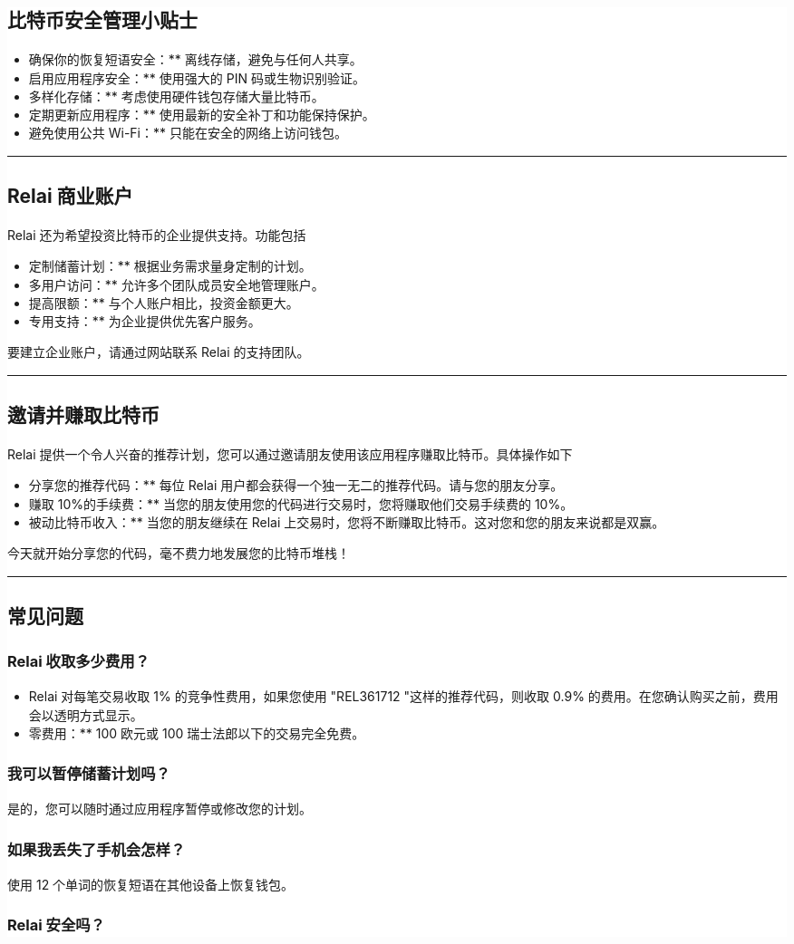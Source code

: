 ## 比特币安全管理小贴士


- 确保你的恢复短语安全：** 离线存储，避免与任何人共享。
- 启用应用程序安全：** 使用强大的 PIN 码或生物识别验证。
- 多样化存储：** 考虑使用硬件钱包存储大量比特币。
- 定期更新应用程序：** 使用最新的安全补丁和功能保持保护。
- 避免使用公共 Wi-Fi：** 只能在安全的网络上访问钱包。

---
## Relai 商业账户

Relai 还为希望投资比特币的企业提供支持。功能包括


- 定制储蓄计划：** 根据业务需求量身定制的计划。
- 多用户访问：** 允许多个团队成员安全地管理账户。
- 提高限额：** 与个人账户相比，投资金额更大。
- 专用支持：** 为企业提供优先客户服务。

要建立企业账户，请通过网站联系 Relai 的支持团队。

---
## 邀请并赚取比特币

Relai 提供一个令人兴奋的推荐计划，您可以通过邀请朋友使用该应用程序赚取比特币。具体操作如下


- 分享您的推荐代码：** 每位 Relai 用户都会获得一个独一无二的推荐代码。请与您的朋友分享。
- 赚取 10%的手续费：** 当您的朋友使用您的代码进行交易时，您将赚取他们交易手续费的 10%。
- 被动比特币收入：** 当您的朋友继续在 Relai 上交易时，您将不断赚取比特币。这对您和您的朋友来说都是双赢。

今天就开始分享您的代码，毫不费力地发展您的比特币堆栈！

---
## 常见问题

### Relai 收取多少费用？


- Relai 对每笔交易收取 1% 的竞争性费用，如果您使用 "REL361712 "这样的推荐代码，则收取 0.9% 的费用。在您确认购买之前，费用会以透明方式显示。
- 零费用：** 100 欧元或 100 瑞士法郎以下的交易完全免费。

### 我可以暂停储蓄计划吗？

是的，您可以随时通过应用程序暂停或修改您的计划。

### 如果我丢失了手机会怎样？

使用 12 个单词的恢复短语在其他设备上恢复钱包。

### Relai 安全吗？
